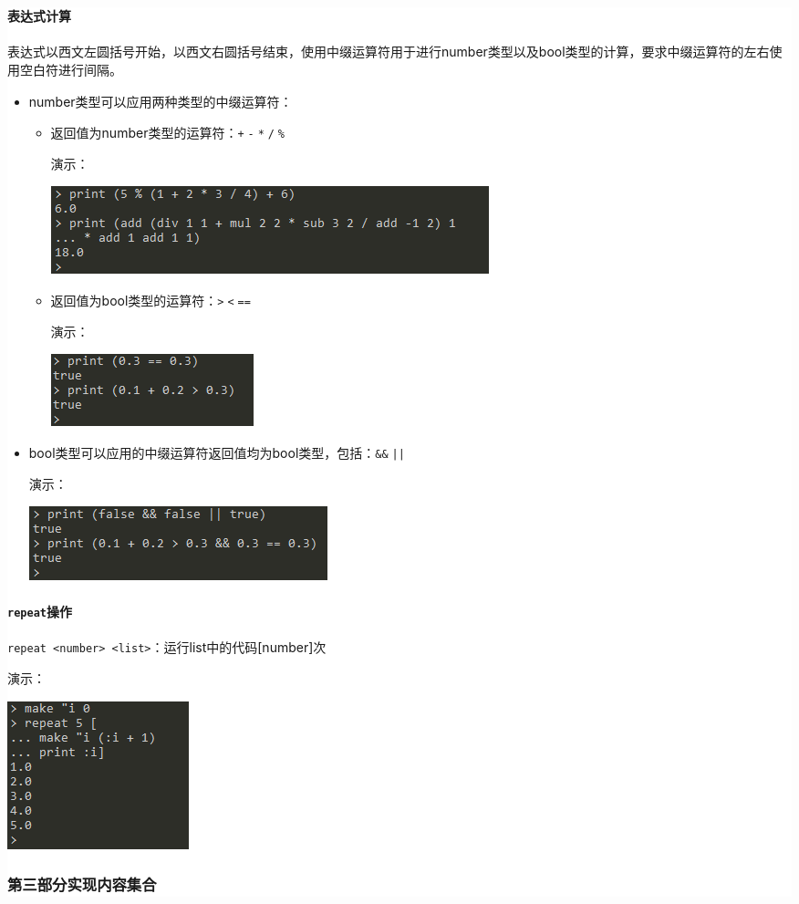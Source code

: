 #### 表达式计算

表达式以西文左圆括号开始，以西文右圆括号结束，使用中缀运算符用于进行number类型以及bool类型的计算，要求中缀运算符的左右使用空白符进行间隔。

- number类型可以应用两种类型的中缀运算符：
  - 返回值为number类型的运算符：`+` `-` `*` `/` `%`

    演示：

    ![demo_exp_number1](./readme_images/demo_exp_number1.png)

  - 返回值为bool类型的运算符：`>` `<` `==`

    演示：

    ![demo_exp_number2](./readme_images/demo_exp_number2.png)

- bool类型可以应用的中缀运算符返回值均为bool类型，包括：`&&` `||`

  演示：

  ![demo_exp_bool](./readme_images/demo_exp_bool.png)

#### `repeat`操作

`repeat <number> <list>`：运行list中的代码[number]次

演示：

![demo_repeat](./readme_images/demo_repeat.png)

### 第三部分实现内容集合
